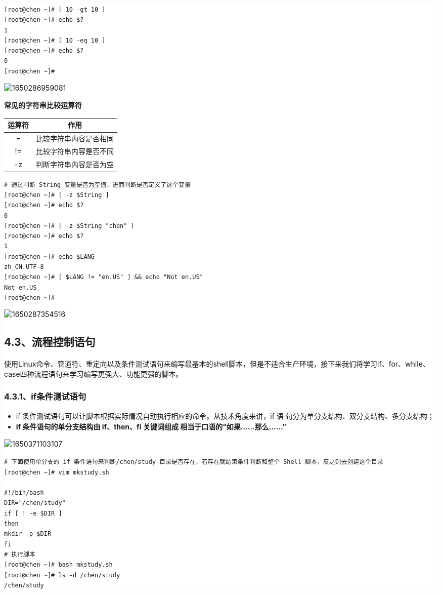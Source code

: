  ```shell
[root@chen ~]# [ 10 -gt 10 ]
[root@chen ~]# echo $?
1
[root@chen ~]# [ 10 -eq 10 ]
[root@chen ~]# echo $?
0
[root@chen ~]# 
 ```



![1650286959081](https://edu-1328.oss-cn-hangzhou.aliyuncs.com/Md1650286959081.png)

**常见的字符串比较运算符**

| 运算符 |          作用          |
| :----: | :--------------------: |
|   =    | 比较字符串内容是否相同 |
|   !=   | 比较字符串内容是否不同 |
|   -z   | 判断字符串内容是否为空 |

```shell
# 通过判断 String 变量是否为空值，进而判断是否定义了这个变量
[root@chen ~]# [ -z $String ]
[root@chen ~]# echo $?
0
[root@chen ~]# [ -z $String "chen" ]
[root@chen ~]# echo $?
1
[root@chen ~]# echo $LANG
zh_CN.UTF-8
[root@chen ~]# [ $LANG != "en.US" ] && echo "Not en.US"
Not en.US
[root@chen ~]# 
```

 

![1650287354516](https://edu-1328.oss-cn-hangzhou.aliyuncs.com/Md1650287354516.png)

## 4.3、流程控制语句

使用Linux命令、管道符、重定向以及条件测试语句来编写最基本的shell脚本，但是不适合生产环境，接下来我们将学习if、for、while、case四种流程语句来学习编写更强大、功能更强的脚本。

### 4.3.1、if条件测试语句

+ if 条件测试语句可以让脚本根据实际情况自动执行相应的命令。从技术角度来讲，if 语 句分为单分支结构、双分支结构、多分支结构；
+ **if 条件语句的单分支结构由 if、then、fi 关键词组成 相当于口语的“如果……那么……”**  

![1650371103107](https://edu-1328.oss-cn-hangzhou.aliyuncs.com/Md1650371103107.png)

```shell
# 下面使用单分支的 if 条件语句来判断/chen/study 目录是否存在，若存在就结束条件判断和整个 Shell 脚本，反之则去创建这个目录
[root@chen ~]# vim mkstudy.sh

#!/bin/bash
DIR="/chen/study"
if [ ! -e $DIR ]
then
mkdir -p $DIR
fi
# 执行脚本
[root@chen ~]# bash mkstudy.sh 
[root@chen ~]# ls -d /chen/study
/chen/study
```